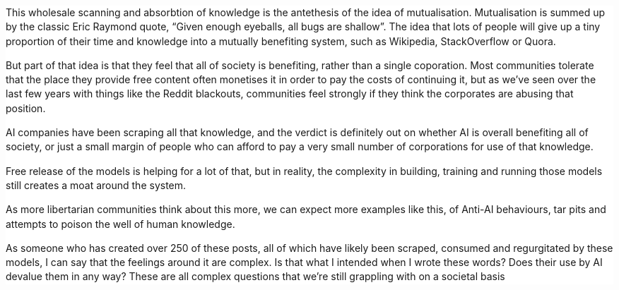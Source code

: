 
This wholesale scanning and absorbtion of knowledge is the antethesis of the idea of mutualisation.  Mutualisation is summed up by the classic Eric Raymond quote, “Given enough eyeballs, all bugs are shallow”. The idea that lots of people will give up a tiny proportion of their time and knowledge into a mutually benefiting system, such as Wikipedia, StackOverflow or Quora.  

But part of that idea is that they feel that all of society is benefiting, rather than a single coporation.  Most communities tolerate that the place they provide free content often monetises it in order to pay the costs of continuing it, but as we’ve seen over the last few years with things like the Reddit blackouts, communities feel strongly if they think the corporates are abusing that position.

AI companies have been scraping all that knowledge, and the verdict is definitely out on whether AI is overall benefiting all of society, or just a small margin of people who can afford to pay a very small number of corporations for use of that knowledge.  

Free release of the models is helping for a lot of that, but in reality, the complexity in building, training and running those models still creates a moat around the system.

As more libertarian communities think about this more, we can expect more examples like this, of Anti-AI behaviours, tar pits and attempts to poison the well of human knowledge.

As someone who has created over 250 of these posts, all of which have likely been scraped, consumed and regurgitated by these models, I can say that the feelings around it are complex.  Is that what I intended when I wrote these words? Does their use by AI devalue them in any way?  These are all complex questions that we’re still grappling with on a societal basis 


